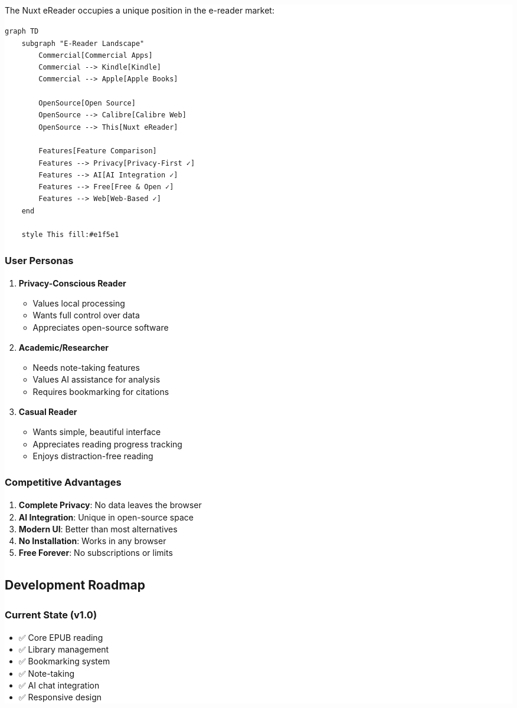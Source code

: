 The Nuxt eReader occupies a unique position in the e-reader market:

```mermaid
graph TD
    subgraph "E-Reader Landscape"
        Commercial[Commercial Apps]
        Commercial --> Kindle[Kindle]
        Commercial --> Apple[Apple Books]
        
        OpenSource[Open Source]
        OpenSource --> Calibre[Calibre Web]
        OpenSource --> This[Nuxt eReader]
        
        Features[Feature Comparison]
        Features --> Privacy[Privacy-First ✓]
        Features --> AI[AI Integration ✓]
        Features --> Free[Free & Open ✓]
        Features --> Web[Web-Based ✓]
    end
    
    style This fill:#e1f5e1
```

### User Personas

1. **Privacy-Conscious Reader**
   - Values local processing
   - Wants full control over data
   - Appreciates open-source software

2. **Academic/Researcher**
   - Needs note-taking features
   - Values AI assistance for analysis
   - Requires bookmarking for citations

3. **Casual Reader**
   - Wants simple, beautiful interface
   - Appreciates reading progress tracking
   - Enjoys distraction-free reading

### Competitive Advantages

1. **Complete Privacy**: No data leaves the browser
2. **AI Integration**: Unique in open-source space
3. **Modern UI**: Better than most alternatives
4. **No Installation**: Works in any browser
5. **Free Forever**: No subscriptions or limits

## Development Roadmap

### Current State (v1.0)
- ✅ Core EPUB reading
- ✅ Library management
- ✅ Bookmarking system
- ✅ Note-taking
- ✅ AI chat integration
- ✅ Responsive design
